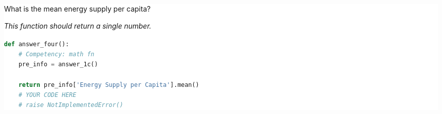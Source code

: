 What is the mean energy supply per capita?

*This function should return a single number.*

```python
def answer_four():
    # Competency: math fn
    pre_info = answer_1c()

    return pre_info['Energy Supply per Capita'].mean()
    # YOUR CODE HERE
    # raise NotImplementedError()
```
